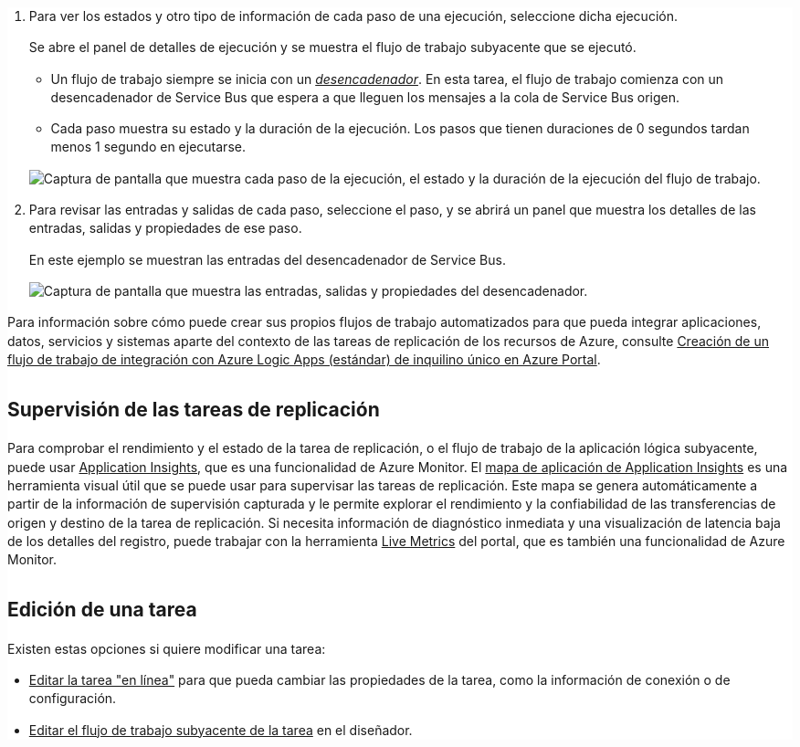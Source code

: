 1. Para ver los estados y otro tipo de información de cada paso de una ejecución, seleccione dicha ejecución.

   Se abre el panel de detalles de ejecución y se muestra el flujo de trabajo subyacente que se ejecutó.

   - Un flujo de trabajo siempre se inicia con un [*desencadenador*](../connectors/apis-list.md#triggers). En esta tarea, el flujo de trabajo comienza con un desencadenador de Service Bus que espera a que lleguen los mensajes a la cola de Service Bus origen.

   - Cada paso muestra su estado y la duración de la ejecución. Los pasos que tienen duraciones de 0 segundos tardan menos 1 segundo en ejecutarse.

   ![Captura de pantalla que muestra cada paso de la ejecución, el estado y la duración de la ejecución del flujo de trabajo.](./media/create-replication-tasks-azure-resources/run-history-details.png)

1. Para revisar las entradas y salidas de cada paso, seleccione el paso, y se abrirá un panel que muestra los detalles de las entradas, salidas y propiedades de ese paso.

   En este ejemplo se muestran las entradas del desencadenador de Service Bus.

   ![Captura de pantalla que muestra las entradas, salidas y propiedades del desencadenador.](./media/create-replication-tasks-azure-resources/view-trigger-inputs-outputs-properties.png)

Para información sobre cómo puede crear sus propios flujos de trabajo automatizados para que pueda integrar aplicaciones, datos, servicios y sistemas aparte del contexto de las tareas de replicación de los recursos de Azure, consulte [Creación de un flujo de trabajo de integración con Azure Logic Apps (estándar) de inquilino único en Azure Portal](create-single-tenant-workflows-azure-portal.md).

<a name="monitor"></a>

## <a name="monitor-replication-tasks"></a>Supervisión de las tareas de replicación

Para comprobar el rendimiento y el estado de la tarea de replicación, o el flujo de trabajo de la aplicación lógica subyacente, puede usar [Application Insights](../azure-monitor/app/app-insights-overview.md), que es una funcionalidad de Azure Monitor. El [mapa de aplicación de Application Insights](../azure-monitor/app/app-map.md) es una herramienta visual útil que se puede usar para supervisar las tareas de replicación. Este mapa se genera automáticamente a partir de la información de supervisión capturada y le permite explorar el rendimiento y la confiabilidad de las transferencias de origen y destino de la tarea de replicación. Si necesita información de diagnóstico inmediata y una visualización de latencia baja de los detalles del registro, puede trabajar con la herramienta [Live Metrics](../azure-monitor/app/live-stream.md) del portal, que es también una funcionalidad de Azure Monitor.

<a name="edit-task"></a>

## <a name="edit-the-task"></a>Edición de una tarea

Existen estas opciones si quiere modificar una tarea:

- [Editar la tarea "en línea"](#edit-task-inline) para que pueda cambiar las propiedades de la tarea, como la información de conexión o de configuración.

- [Editar el flujo de trabajo subyacente de la tarea](#edit-task-workflow) en el diseñador.

<a name="edit-task-inline"></a>
